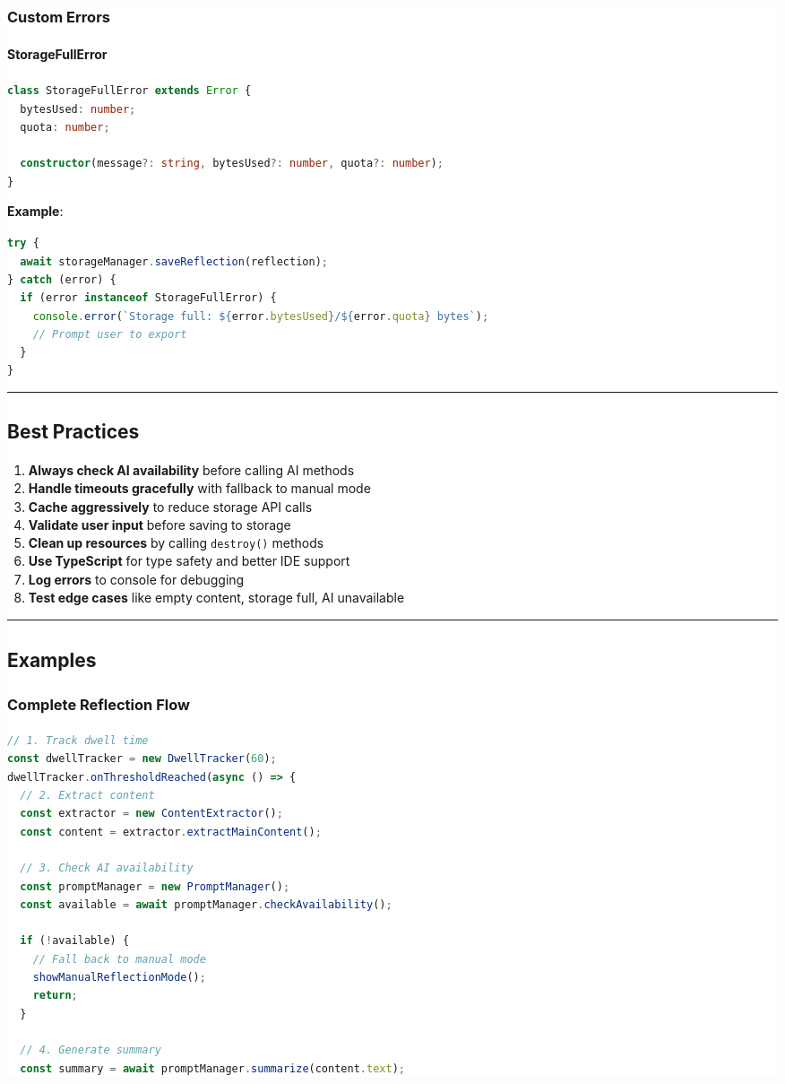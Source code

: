 ### Custom Errors

#### StorageFullError

```typescript
class StorageFullError extends Error {
  bytesUsed: number;
  quota: number;

  constructor(message?: string, bytesUsed?: number, quota?: number);
}
```

**Example**:

```typescript
try {
  await storageManager.saveReflection(reflection);
} catch (error) {
  if (error instanceof StorageFullError) {
    console.error(`Storage full: ${error.bytesUsed}/${error.quota} bytes`);
    // Prompt user to export
  }
}
```

---

## Best Practices

1. **Always check AI availability** before calling AI methods
2. **Handle timeouts gracefully** with fallback to manual mode
3. **Cache aggressively** to reduce storage API calls
4. **Validate user input** before saving to storage
5. **Clean up resources** by calling `destroy()` methods
6. **Use TypeScript** for type safety and better IDE support
7. **Log errors** to console for debugging
8. **Test edge cases** like empty content, storage full, AI unavailable

---

## Examples

### Complete Reflection Flow

```typescript
// 1. Track dwell time
const dwellTracker = new DwellTracker(60);
dwellTracker.onThresholdReached(async () => {
  // 2. Extract content
  const extractor = new ContentExtractor();
  const content = extractor.extractMainContent();

  // 3. Check AI availability
  const promptManager = new PromptManager();
  const available = await promptManager.checkAvailability();

  if (!available) {
    // Fall back to manual mode
    showManualReflectionMode();
    return;
  }

  // 4. Generate summary
  const summary = await promptManager.summarize(content.text);
```